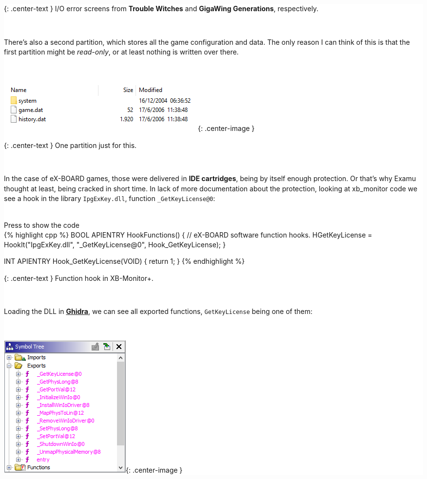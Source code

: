 {: .center-text }
I/O error screens from **Trouble Witches** and **GigaWing Generations**, respectively.

<br>

There’s also a second partition, which stores all the game configuration and data. The only reason I can think of this is that the first partition might be *read-only*, or at least nothing is written over there.

<br>

![](/assets/images/posts/an-overlook-on-jvs-io-emulation-and-implementation/03.png){: .center-image }

{: .center-text }
One partition just for this.

<br>

In the case of eX-BOARD games, those were delivered in **IDE cartridges**, being by itself enough protection. Or that’s why Examu thought at least, being cracked in short time. In lack of more documentation about the protection, looking at xb_monitor code we see a hook in the library `IpgExKey.dll`, function `_GetKeyLicense@0`:

<br>

<div id="code-0" class="collapsible-hide">Press to show the code</div>

<div id="code-0-data" class="content-hide" markdown="1">
{% highlight cpp %}
BOOL APIENTRY HookFunctions() {
  // eX-BOARD software function hooks.
  HGetKeyLicense = HookIt("IpgExKey.dll", "_GetKeyLicense@0", Hook_GetKeyLicense);
}

INT APIENTRY Hook_GetKeyLicense(VOID) { return 1; }
{% endhighlight %}
</div>

{: .center-text }
Function hook in XB-Monitor+.

<br>

Loading the DLL in **[Ghidra](https://www.ghidra-sre.org/)**, we can see all exported functions, `GetKeyLicense` being one of them:

<br>

![](/assets/images/posts/an-overlook-on-jvs-io-emulation-and-implementation/04.png){: .center-image }
